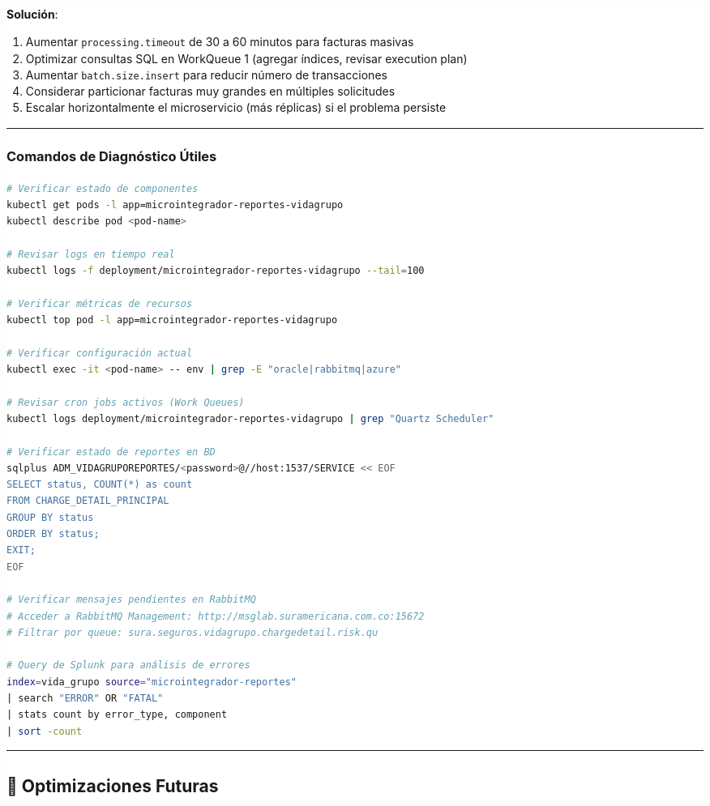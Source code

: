**Solución**:  
1. Aumentar `processing.timeout` de 30 a 60 minutos para facturas masivas
2. Optimizar consultas SQL en WorkQueue 1 (agregar índices, revisar execution plan)
3. Aumentar `batch.size.insert` para reducir número de transacciones
4. Considerar particionar facturas muy grandes en múltiples solicitudes
5. Escalar horizontalmente el microservicio (más réplicas) si el problema persiste

---

### Comandos de Diagnóstico Útiles

```bash
# Verificar estado de componentes
kubectl get pods -l app=microintegrador-reportes-vidagrupo
kubectl describe pod <pod-name>

# Revisar logs en tiempo real
kubectl logs -f deployment/microintegrador-reportes-vidagrupo --tail=100

# Verificar métricas de recursos
kubectl top pod -l app=microintegrador-reportes-vidagrupo

# Verificar configuración actual
kubectl exec -it <pod-name> -- env | grep -E "oracle|rabbitmq|azure"

# Revisar cron jobs activos (Work Queues)
kubectl logs deployment/microintegrador-reportes-vidagrupo | grep "Quartz Scheduler"

# Verificar estado de reportes en BD
sqlplus ADM_VIDAGRUPOREPORTES/<password>@//host:1537/SERVICE << EOF
SELECT status, COUNT(*) as count 
FROM CHARGE_DETAIL_PRINCIPAL 
GROUP BY status 
ORDER BY status;
EXIT;
EOF

# Verificar mensajes pendientes en RabbitMQ
# Acceder a RabbitMQ Management: http://msglab.suramericana.com.co:15672
# Filtrar por queue: sura.seguros.vidagrupo.chargedetail.risk.qu

# Query de Splunk para análisis de errores
index=vida_grupo source="microintegrador-reportes" 
| search "ERROR" OR "FATAL"
| stats count by error_type, component
| sort -count
```

---

## 🚀 **Optimizaciones Futuras**
